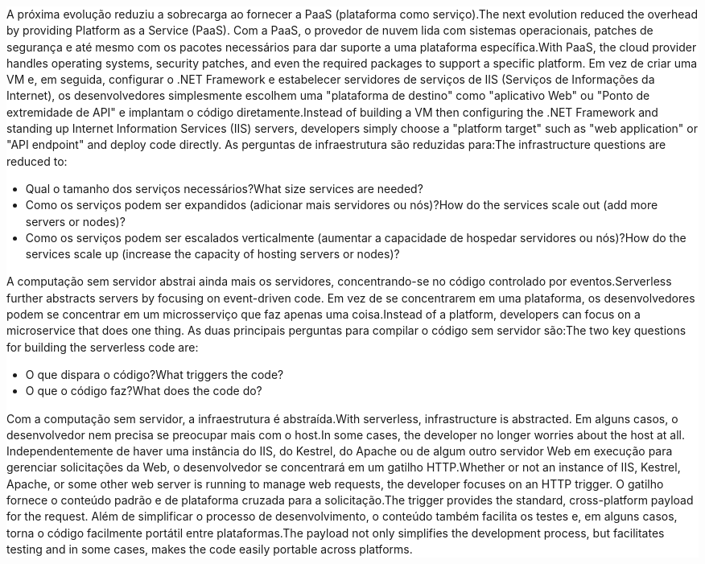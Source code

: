 <span data-ttu-id="f5769-174">A próxima evolução reduziu a sobrecarga ao fornecer a PaaS (plataforma como serviço).</span><span class="sxs-lookup"><span data-stu-id="f5769-174">The next evolution reduced the overhead by providing Platform as a Service (PaaS).</span></span> <span data-ttu-id="f5769-175">Com a PaaS, o provedor de nuvem lida com sistemas operacionais, patches de segurança e até mesmo com os pacotes necessários para dar suporte a uma plataforma específica.</span><span class="sxs-lookup"><span data-stu-id="f5769-175">With PaaS, the cloud provider handles operating systems, security patches, and even the required packages to support a specific platform.</span></span> <span data-ttu-id="f5769-176">Em vez de criar uma VM e, em seguida, configurar o .NET Framework e estabelecer servidores de serviços de IIS (Serviços de Informações da Internet), os desenvolvedores simplesmente escolhem uma "plataforma de destino" como "aplicativo Web" ou "Ponto de extremidade de API" e implantam o código diretamente.</span><span class="sxs-lookup"><span data-stu-id="f5769-176">Instead of building a VM then configuring the .NET Framework and standing up Internet Information Services (IIS) servers, developers simply choose a "platform target" such as "web application" or "API endpoint" and deploy code directly.</span></span> <span data-ttu-id="f5769-177">As perguntas de infraestrutura são reduzidas para:</span><span class="sxs-lookup"><span data-stu-id="f5769-177">The infrastructure questions are reduced to:</span></span>

* <span data-ttu-id="f5769-178">Qual o tamanho dos serviços necessários?</span><span class="sxs-lookup"><span data-stu-id="f5769-178">What size services are needed?</span></span>
* <span data-ttu-id="f5769-179">Como os serviços podem ser expandidos (adicionar mais servidores ou nós)?</span><span class="sxs-lookup"><span data-stu-id="f5769-179">How do the services scale out (add more servers or nodes)?</span></span>
* <span data-ttu-id="f5769-180">Como os serviços podem ser escalados verticalmente (aumentar a capacidade de hospedar servidores ou nós)?</span><span class="sxs-lookup"><span data-stu-id="f5769-180">How do the services scale up (increase the capacity of hosting servers or nodes)?</span></span>

<span data-ttu-id="f5769-181">A computação sem servidor abstrai ainda mais os servidores, concentrando-se no código controlado por eventos.</span><span class="sxs-lookup"><span data-stu-id="f5769-181">Serverless further abstracts servers by focusing on event-driven code.</span></span> <span data-ttu-id="f5769-182">Em vez de se concentrarem em uma plataforma, os desenvolvedores podem se concentrar em um microsserviço que faz apenas uma coisa.</span><span class="sxs-lookup"><span data-stu-id="f5769-182">Instead of a platform, developers can focus on a microservice that does one thing.</span></span> <span data-ttu-id="f5769-183">As duas principais perguntas para compilar o código sem servidor são:</span><span class="sxs-lookup"><span data-stu-id="f5769-183">The two key questions for building the serverless code are:</span></span>

* <span data-ttu-id="f5769-184">O que dispara o código?</span><span class="sxs-lookup"><span data-stu-id="f5769-184">What triggers the code?</span></span>
* <span data-ttu-id="f5769-185">O que o código faz?</span><span class="sxs-lookup"><span data-stu-id="f5769-185">What does the code do?</span></span>

<span data-ttu-id="f5769-186">Com a computação sem servidor, a infraestrutura é abstraída.</span><span class="sxs-lookup"><span data-stu-id="f5769-186">With serverless, infrastructure is abstracted.</span></span> <span data-ttu-id="f5769-187">Em alguns casos, o desenvolvedor nem precisa se preocupar mais com o host.</span><span class="sxs-lookup"><span data-stu-id="f5769-187">In some cases, the developer no longer worries about the host at all.</span></span> <span data-ttu-id="f5769-188">Independentemente de haver uma instância do IIS, do Kestrel, do Apache ou de algum outro servidor Web em execução para gerenciar solicitações da Web, o desenvolvedor se concentrará em um gatilho HTTP.</span><span class="sxs-lookup"><span data-stu-id="f5769-188">Whether or not an instance of IIS, Kestrel, Apache, or some other web server is running to manage web requests, the developer focuses on an HTTP trigger.</span></span> <span data-ttu-id="f5769-189">O gatilho fornece o conteúdo padrão e de plataforma cruzada para a solicitação.</span><span class="sxs-lookup"><span data-stu-id="f5769-189">The trigger provides the standard, cross-platform payload for the request.</span></span> <span data-ttu-id="f5769-190">Além de simplificar o processo de desenvolvimento, o conteúdo também facilita os testes e, em alguns casos, torna o código facilmente portátil entre plataformas.</span><span class="sxs-lookup"><span data-stu-id="f5769-190">The payload not only simplifies the development process, but facilitates testing and in some cases, makes the code easily portable across platforms.</span></span>
